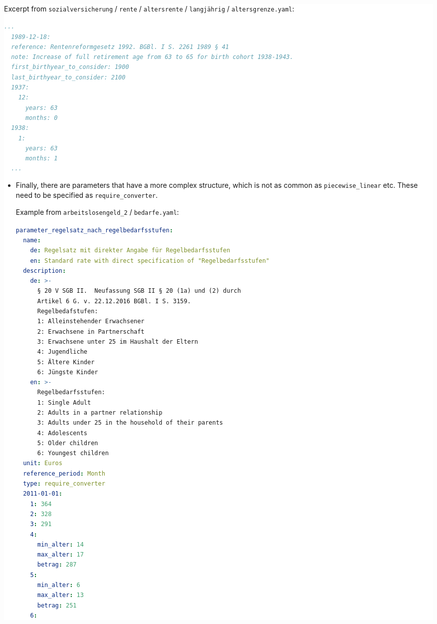   Excerpt from `sozialversicherung` / `rente` / `altersrente` / `langjährig` /
  `altersgrenze.yaml`:

  ```yaml
  ...
    1989-12-18:
    reference: Rentenreformgesetz 1992. BGBl. I S. 2261 1989 § 41
    note: Increase of full retirement age from 63 to 65 for birth cohort 1938-1943.
    first_birthyear_to_consider: 1900
    last_birthyear_to_consider: 2100
    1937:
      12:
        years: 63
        months: 0
    1938:
      1:
        years: 63
        months: 1
    ...
  ```

- Finally, there are parameters that have a more complex structure, which is not as
  common as `piecewise_linear` etc. These need to be specified as `require_converter`.

  Example from `arbeitslosengeld_2` / `bedarfe.yaml`:

  ```yaml
  parameter_regelsatz_nach_regelbedarfsstufen:
    name:
      de: Regelsatz mit direkter Angabe für Regelbedarfsstufen
      en: Standard rate with direct specification of "Regelbedarfsstufen"
    description:
      de: >-
        § 20 V SGB II.  Neufassung SGB II § 20 (1a) und (2) durch
        Artikel 6 G. v. 22.12.2016 BGBl. I S. 3159.
        Regelbedafstufen:
        1: Alleinstehender Erwachsener
        2: Erwachsene in Partnerschaft
        3: Erwachsene unter 25 im Haushalt der Eltern
        4: Jugendliche
        5: Ältere Kinder
        6: Jüngste Kinder
      en: >-
        Regelbedarfsstufen:
        1: Single Adult
        2: Adults in a partner relationship
        3: Adults under 25 in the household of their parents
        4: Adolescents
        5: Older children
        6: Youngest children
    unit: Euros
    reference_period: Month
    type: require_converter
    2011-01-01:
      1: 364
      2: 328
      3: 291
      4:
        min_alter: 14
        max_alter: 17
        betrag: 287
      5:
        min_alter: 6
        max_alter: 13
        betrag: 251
      6:
  ```